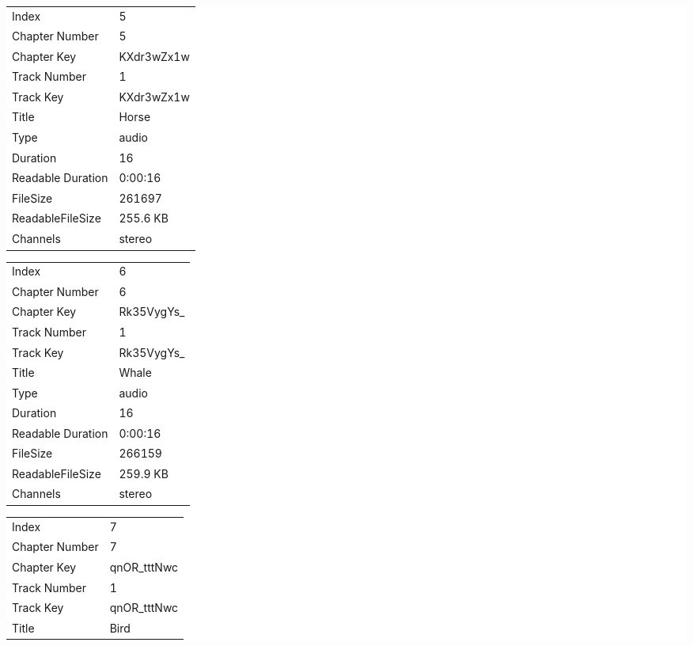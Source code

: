 |  |  |
| - | - |
| Index | 5 |
| Chapter Number | 5 |
| Chapter Key | KXdr3wZx1w |
| Track Number | 1 |
| Track Key | KXdr3wZx1w |
| Title | Horse |
| Type | audio |
| Duration | 16 |
| Readable Duration | 0:00:16 |
| FileSize | 261697 |
| ReadableFileSize | 255.6 KB |
| Channels | stereo |

|  |  |
| - | - |
| Index | 6 |
| Chapter Number | 6 |
| Chapter Key | Rk35VygYs_ |
| Track Number | 1 |
| Track Key | Rk35VygYs_ |
| Title | Whale |
| Type | audio |
| Duration | 16 |
| Readable Duration | 0:00:16 |
| FileSize | 266159 |
| ReadableFileSize | 259.9 KB |
| Channels | stereo |

|  |  |
| - | - |
| Index | 7 |
| Chapter Number | 7 |
| Chapter Key | qnOR_tttNwc |
| Track Number | 1 |
| Track Key | qnOR_tttNwc |
| Title | Bird |